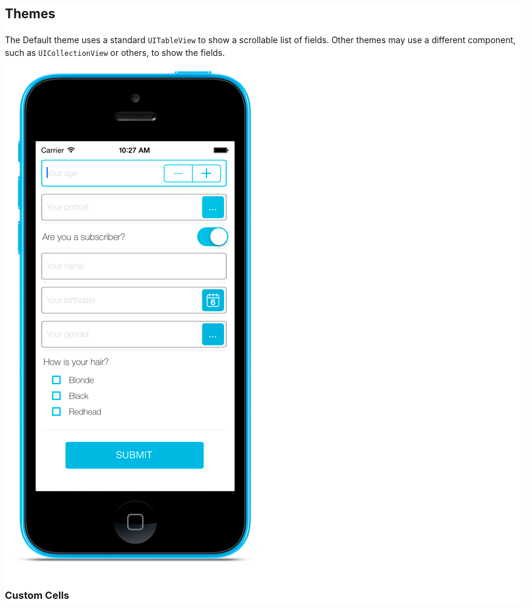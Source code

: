 ## Themes

The Default theme uses a standard `UITableView` to show a scrollable list of fields. Other themes may use a different component, such as `UICollectionView` or others, to show the fields.

![The `DDLForm` screenlet using Default theme.](Images/ddlform.png)

### Custom Cells
